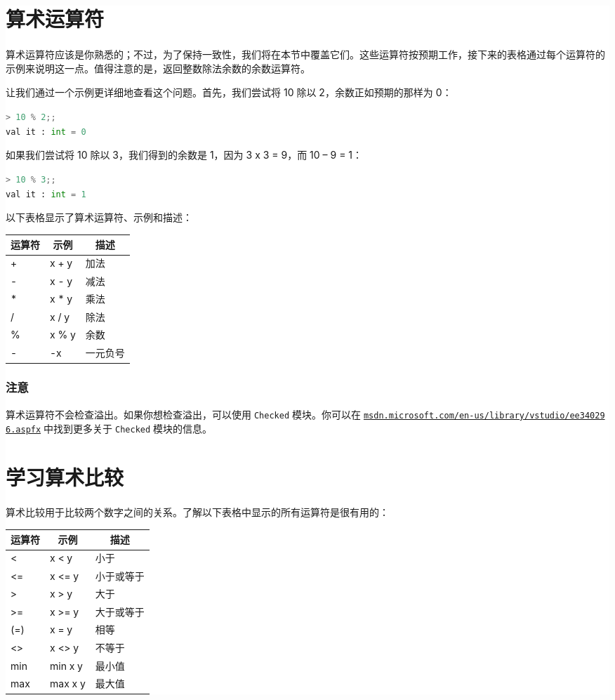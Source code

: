 # 算术运算符

算术运算符应该是你熟悉的；不过，为了保持一致性，我们将在本节中覆盖它们。这些运算符按预期工作，接下来的表格通过每个运算符的示例来说明这一点。值得注意的是，返回整数除法余数的余数运算符。

让我们通过一个示例更详细地查看这个问题。首先，我们尝试将 10 除以 2，余数正如预期的那样为 0：

```py
> 10 % 2;;
val it : int = 0
```

如果我们尝试将 10 除以 3，我们得到的余数是 1，因为 3 x 3 = 9，而 10 – 9 = 1：

```py
> 10 % 3;;
val it : int = 1
```

以下表格显示了算术运算符、示例和描述：

| 运算符 | 示例 | 描述 |
| --- | --- | --- |
| + | x + y | 加法 |
| - | x - y | 减法 |
| * | x * y | 乘法 |
| / | x / y | 除法 |
| % | x % y | 余数 |
| - | -x | 一元负号 |

### 注意

算术运算符不会检查溢出。如果你想检查溢出，可以使用 `Checked` 模块。你可以在 [`msdn.microsoft.com/en-us/library/vstudio/ee340296.aspfx`](http://msdn.microsoft.com/en-us/library/vstudio/ee340296.aspfx) 中找到更多关于 `Checked` 模块的信息。

# 学习算术比较

算术比较用于比较两个数字之间的关系。了解以下表格中显示的所有运算符是很有用的：

| 运算符 | 示例 | 描述 |
| --- | --- | --- |
| < | x < y | 小于 |
| <= | x <= y | 小于或等于 |
| > | x > y | 大于 |
| >= | x >= y | 大于或等于 |
| (=) | x = y | 相等 |
| <> | x <> y | 不等于 |
| min | min x y | 最小值 |
| max | max x y | 最大值 |

